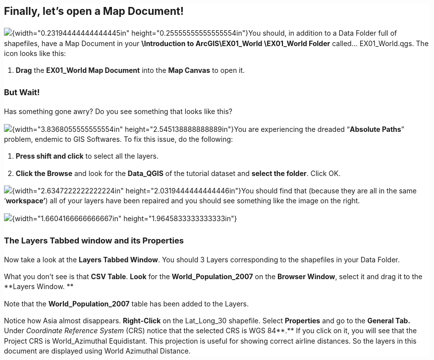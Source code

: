 ## Finally, let’s open a Map Document!


![](media/image5.png){width="0.23194444444444445in"
height="0.25555555555555554in"}You should, in addition to a Data Folder
full of shapefiles, have a Map Document in your **\\Introduction to
ArcGIS\\EX01\_World \\EX01\_World Folder** called… EX01\_World.qgs. The
icon looks like this:

1.  **Drag** the **EX01\_World Map Document** into the **Map Canvas** to
    open it.

### But Wait!

Has something gone awry? Do you see something that looks like this?

![](media/image6.png){width="3.8368055555555554in"
height="2.545138888888889in"}You are experiencing the dreaded
“**Absolute Paths**” problem, endemic to GIS Softwares. To fix this
issue, do the following:

1.  **Press shift and click** to select all the layers.

2.  **Click the Browse** and look for the **Data\_QGIS** of the tutorial
    dataset and **select the folder**. Click OK.

![](media/image7.png){width="2.6347222222222224in"
height="2.0319444444444446in"}You should find that (because they are all
in the same ‘**workspace’**) all of your layers have been repaired and
you should see something like the image on the right.

![](media/image8.png){width="1.6604166666666667in"
height="1.9645833333333333in"}

### The Layers Tabbed window and its Properties

Now take a look at the **Layers Tabbed Window**. You should 3 Layers
corresponding to the shapefiles in your Data Folder.

What you don’t see is that **CSV Table**. **Look** for the
**World\_Population\_2007** on the **Browser Window**, select it and
drag it to the **Layers Window. **

Note that the **World\_Population\_2007** table has been added to the
Layers.

Notice how Asia almost disappears. **Right-Click** on the Lat\_Long\_30
shapefile. Select **Properties** and go to the **General Tab.** Under
*Coordinate Reference System* (CRS) notice that the selected CRS is WGS
84**.** If you click on it, you will see that the Project CRS is
World\_Azimuthal Equidistant. This projection is useful for showing
correct airline distances. So the layers in this document are displayed
using World Azimuthal Distance.
